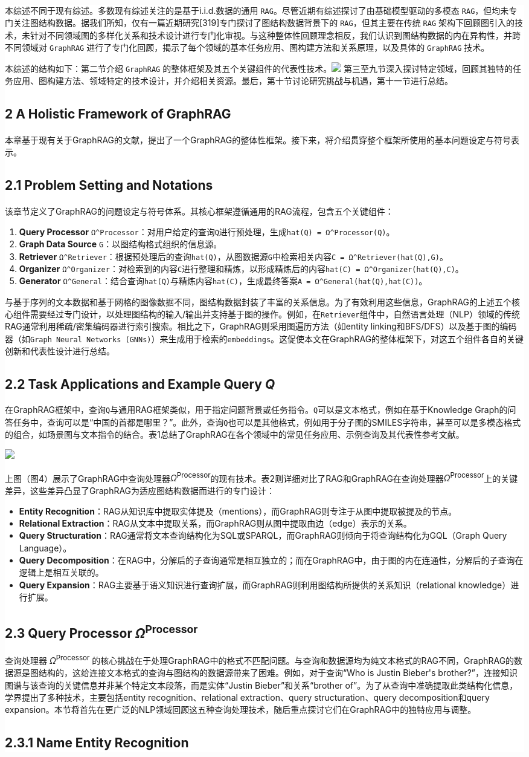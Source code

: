 本综述不同于现有综述。多数现有综述关注的是基于i.i.d.数据的通用 `RAG`。尽管近期有综述探讨了由基础模型驱动的多模态 `RAG`，但均未专门关注图结构数据。据我们所知，仅有一篇近期研究[319]专门探讨了图结构数据背景下的 `RAG`，但其主要在传统 `RAG` 架构下回顾图引入的技术，未针对不同领域图的多样化关系和技术设计进行专门化审视。与这种整体性回顾理念相反，我们认识到图结构数据的内在异构性，并跨不同领域对 `GraphRAG` 进行了专门化回顾，揭示了每个领域的基本任务应用、图构建方法和关系原理，以及具体的 `GraphRAG` 技术。

本综述的结构如下：第二节介绍 `GraphRAG` 的整体框架及其五个关键组件的代表性技术。![](https://picsheep.oss-cn-beijing.aliyuncs.com/pic/3ea38d6e1639308a00bcdccc4d6583a253cc3cad7b4a69fca85891faddf106c4_adda05af.jpg) 第三至九节深入探讨特定领域，回顾其独特的任务应用、图构建方法、领域特定的技术设计，并介绍相关资源。最后，第十节讨论研究挑战与机遇，第十一节进行总结。

## 2 A Holistic Framework of GraphRAG

本章基于现有关于GraphRAG的文献，提出了一个GraphRAG的整体性框架。接下来，将介绍贯穿整个框架所使用的基本问题设定与符号表示。

## 2.1 Problem Setting and Notations

该章节定义了GraphRAG的问题设定与符号体系。其核心框架遵循通用的RAG流程，包含五个关键组件：

1.  **Query Processor** `Ω^Processor`：对用户给定的查询`Q`进行预处理，生成`hat(Q) = Ω^Processor(Q)`。
2.  **Graph Data Source** `G`：以图结构格式组织的信息源。
3.  **Retriever** `Ω^Retriever`：根据预处理后的查询`hat(Q)`，从图数据源`G`中检索相关内容`C = Ω^Retriever(hat(Q),G)`。
4.  **Organizer** `Ω^Organizer`：对检索到的内容`C`进行整理和精炼，以形成精炼后的内容`hat(C) = Ω^Organizer(hat(Q),C)`。
5.  **Generator** `Ω^General`：结合查询`hat(Q)`与精炼内容`hat(C)`，生成最终答案`A = Ω^General(hat(Q),hat(C))`。

与基于序列的文本数据和基于网格的图像数据不同，图结构数据封装了丰富的关系信息。为了有效利用这些信息，GraphRAG的上述五个核心组件需要经过专门设计，以处理图结构的输入/输出并支持基于图的操作。例如，在`Retriever`组件中，自然语言处理（NLP）领域的传统RAG通常利用稀疏/密集编码器进行索引搜索。相比之下，GraphRAG则采用图遍历方法（如entity linking和BFS/DFS）以及基于图的编码器（如`Graph Neural Networks (GNNs)`）来生成用于检索的`embeddings`。这促使本文在GraphRAG的整体框架下，对这五个组件各自的关键创新和代表性设计进行总结。

## 2.2 Task Applications and Example Query  $Q$

在GraphRAG框架中，查询`Q`与通用RAG框架类似，用于指定问题背景或任务指令。`Q`可以是文本格式，例如在基于Knowledge Graph的问答任务中，查询可以是“中国的首都是哪里？”。此外，查询`Q`也可以是其他格式，例如用于分子图的SMILES字符串，甚至可以是多模态格式的组合，如场景图与文本指令的结合。表1总结了GraphRAG在各个领域中的常见任务应用、示例查询及其代表性参考文献。

![](https://picsheep.oss-cn-beijing.aliyuncs.com/pic/cd7cf8ad709257c8a549944e2f17374b61a01b7f9eefbf37b4bb9d25d7c83b0c_3498b220.jpg)

上图（图4）展示了GraphRAG中查询处理器$\Omega^{\mathrm{Processor}}$的现有技术。表2则详细对比了RAG和GraphRAG在查询处理器$\Omega^{\mathrm{Processor}}$上的关键差异，这些差异凸显了GraphRAG为适应图结构数据而进行的专门设计：

*   **Entity Recognition**：RAG从知识库中提取实体提及（mentions），而GraphRAG则专注于从图中提取被提及的节点。
*   **Relational Extraction**：RAG从文本中提取关系，而GraphRAG则从图中提取由边（edge）表示的关系。
*   **Query Structuration**：RAG通常将文本查询结构化为SQL或SPARQL，而GraphRAG则倾向于将查询结构化为GQL（Graph Query Language）。
*   **Query Decomposition**：在RAG中，分解后的子查询通常是相互独立的；而在GraphRAG中，由于图的内在连通性，分解后的子查询在逻辑上是相互关联的。
*   **Query Expansion**：RAG主要基于语义知识进行查询扩展，而GraphRAG则利用图结构所提供的关系知识（relational knowledge）进行扩展。

## 2.3 Query Processor  $\Omega^{\mathrm{Processor}}$

查询处理器 $\Omega^{\mathrm{Processor}}$ 的核心挑战在于处理GraphRAG中的格式不匹配问题。与查询和数据源均为纯文本格式的RAG不同，GraphRAG的数据源是图结构的，这给连接文本格式的查询与图结构的数据源带来了困难。例如，对于查询“Who is Justin Bieber's brother?”，连接知识图谱与该查询的关键信息并非某个特定文本段落，而是实体“Justin Bieber”和关系“brother of”。为了从查询中准确提取此类结构化信息，学界提出了多种技术，主要包括entity recognition、relational extraction、query structuration、query decomposition和query expansion。本节将首先在更广泛的NLP领域回顾这五种查询处理技术，随后重点探讨它们在GraphRAG中的独特应用与调整。

## 2.3.1 Name Entity Recognition
